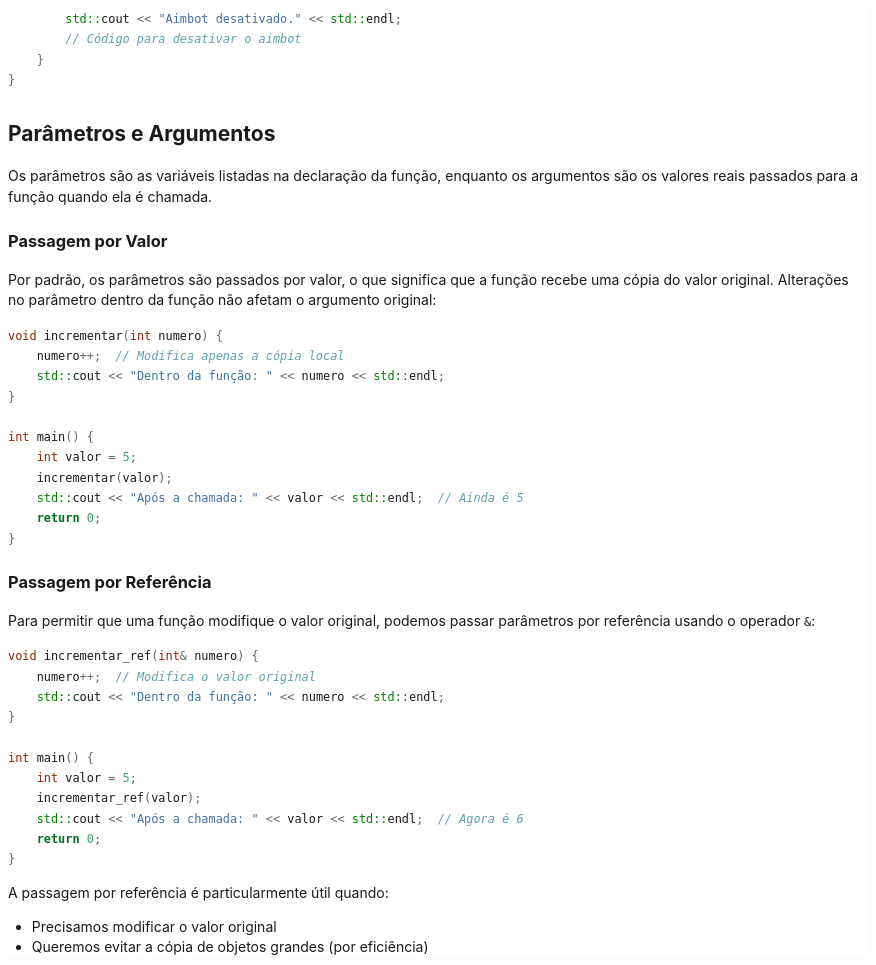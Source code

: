 ```cpp
        std::cout << "Aimbot desativado." << std::endl;
        // Código para desativar o aimbot
    }
}
```

## Parâmetros e Argumentos

Os parâmetros são as variáveis listadas na declaração da função, enquanto os argumentos são os valores reais passados para a função quando ela é chamada.

### Passagem por Valor

Por padrão, os parâmetros são passados por valor, o que significa que a função recebe uma cópia do valor original. Alterações no parâmetro dentro da função não afetam o argumento original:

```cpp
void incrementar(int numero) {
    numero++;  // Modifica apenas a cópia local
    std::cout << "Dentro da função: " << numero << std::endl;
}

int main() {
    int valor = 5;
    incrementar(valor);
    std::cout << "Após a chamada: " << valor << std::endl;  // Ainda é 5
    return 0;
}
```

### Passagem por Referência

Para permitir que uma função modifique o valor original, podemos passar parâmetros por referência usando o operador `&`:

```cpp
void incrementar_ref(int& numero) {
    numero++;  // Modifica o valor original
    std::cout << "Dentro da função: " << numero << std::endl;
}

int main() {
    int valor = 5;
    incrementar_ref(valor);
    std::cout << "Após a chamada: " << valor << std::endl;  // Agora é 6
    return 0;
}
```

A passagem por referência é particularmente útil quando:
- Precisamos modificar o valor original
- Queremos evitar a cópia de objetos grandes (por eficiência)
